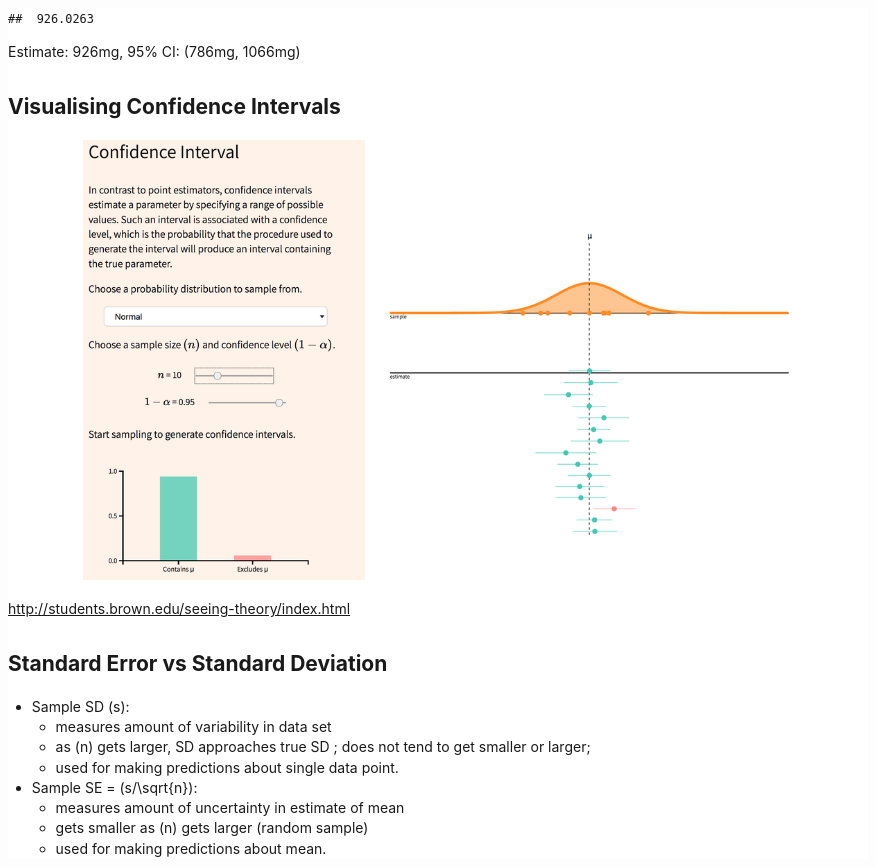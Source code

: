     ##  926.0263

Estimate: 926mg, 95% CI: (786mg, 1066mg)

## Visualising Confidence Intervals

<center>

<img src="PNG/confint.png" height="440">

</center>

<http://students.brown.edu/seeing-theory/index.html>

## Standard Error vs Standard Deviation

  - Sample SD \(s\):
      - measures amount of variability in data set
      - as \(n\) gets larger, SD approaches true SD ; does not tend to
        get smaller or larger;
      - used for making predictions about single data point.
  - Sample SE = \(s/\sqrt{n}\):
      - measures amount of uncertainty in estimate of mean
      - gets smaller as \(n\) gets larger (random sample)  
      - used for making predictions about mean.
